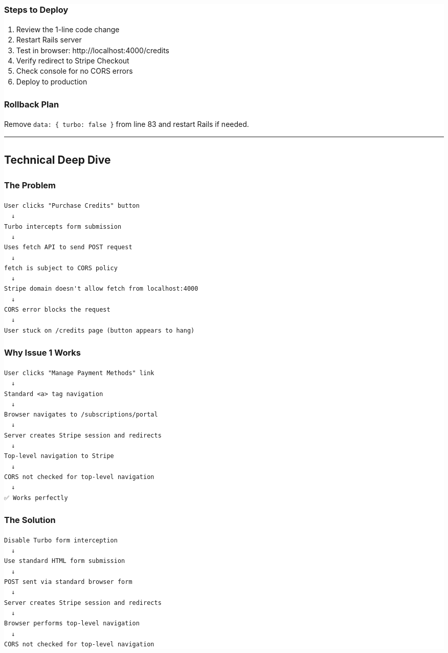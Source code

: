 ### Steps to Deploy
1. Review the 1-line code change
2. Restart Rails server
3. Test in browser: http://localhost:4000/credits
4. Verify redirect to Stripe Checkout
5. Check console for no CORS errors
6. Deploy to production

### Rollback Plan
Remove `data: { turbo: false }` from line 83 and restart Rails if needed.

---

## Technical Deep Dive

### The Problem
```
User clicks "Purchase Credits" button
  ↓
Turbo intercepts form submission
  ↓
Uses fetch API to send POST request
  ↓
fetch is subject to CORS policy
  ↓
Stripe domain doesn't allow fetch from localhost:4000
  ↓
CORS error blocks the request
  ↓
User stuck on /credits page (button appears to hang)
```

### Why Issue 1 Works
```
User clicks "Manage Payment Methods" link
  ↓
Standard <a> tag navigation
  ↓
Browser navigates to /subscriptions/portal
  ↓
Server creates Stripe session and redirects
  ↓
Top-level navigation to Stripe
  ↓
CORS not checked for top-level navigation
  ↓
✅ Works perfectly
```

### The Solution
```
Disable Turbo form interception
  ↓
Use standard HTML form submission
  ↓
POST sent via standard browser form
  ↓
Server creates Stripe session and redirects
  ↓
Browser performs top-level navigation
  ↓
CORS not checked for top-level navigation
```